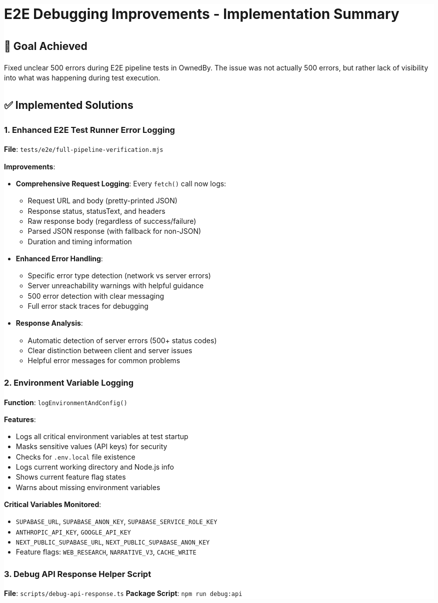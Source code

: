 # E2E Debugging Improvements - Implementation Summary

## 🎯 Goal Achieved
Fixed unclear 500 errors during E2E pipeline tests in OwnedBy. The issue was not actually 500 errors, but rather lack of visibility into what was happening during test execution.

## ✅ Implemented Solutions

### 1. Enhanced E2E Test Runner Error Logging
**File**: `tests/e2e/full-pipeline-verification.mjs`

**Improvements**:
- **Comprehensive Request Logging**: Every `fetch()` call now logs:
  - Request URL and body (pretty-printed JSON)
  - Response status, statusText, and headers
  - Raw response body (regardless of success/failure)
  - Parsed JSON response (with fallback for non-JSON)
  - Duration and timing information

- **Enhanced Error Handling**: 
  - Specific error type detection (network vs server errors)
  - Server unreachability warnings with helpful guidance
  - 500 error detection with clear messaging
  - Full error stack traces for debugging

- **Response Analysis**: 
  - Automatic detection of server errors (500+ status codes)
  - Clear distinction between client and server issues
  - Helpful error messages for common problems

### 2. Environment Variable Logging
**Function**: `logEnvironmentAndConfig()`

**Features**:
- Logs all critical environment variables at test startup
- Masks sensitive values (API keys) for security
- Checks for `.env.local` file existence
- Logs current working directory and Node.js info
- Shows current feature flag states
- Warns about missing environment variables

**Critical Variables Monitored**:
- `SUPABASE_URL`, `SUPABASE_ANON_KEY`, `SUPABASE_SERVICE_ROLE_KEY`
- `ANTHROPIC_API_KEY`, `GOOGLE_API_KEY`
- `NEXT_PUBLIC_SUPABASE_URL`, `NEXT_PUBLIC_SUPABASE_ANON_KEY`
- Feature flags: `WEB_RESEARCH`, `NARRATIVE_V3`, `CACHE_WRITE`

### 3. Debug API Response Helper Script
**File**: `scripts/debug-api-response.ts`
**Package Script**: `npm run debug:api`
